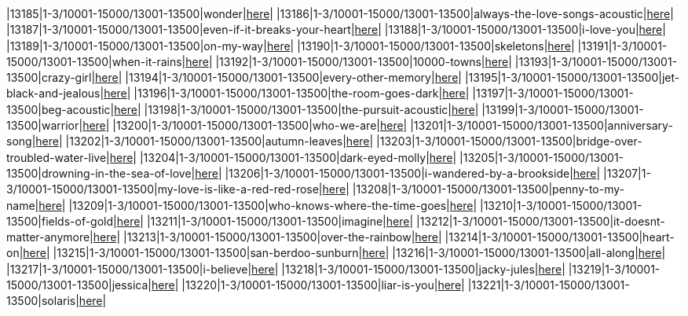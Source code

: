 |13185|1-3/10001-15000/13001-13500|wonder|[here](https://cdn.jsdelivr.net/gh/guitarchord/c1-3/10001-15000/13001-13500/wonder.webp)|
|13186|1-3/10001-15000/13001-13500|always-the-love-songs-acoustic|[here](https://cdn.jsdelivr.net/gh/guitarchord/c1-3/10001-15000/13001-13500/always-the-love-songs-acoustic.webp)|
|13187|1-3/10001-15000/13001-13500|even-if-it-breaks-your-heart|[here](https://cdn.jsdelivr.net/gh/guitarchord/c1-3/10001-15000/13001-13500/even-if-it-breaks-your-heart.webp)|
|13188|1-3/10001-15000/13001-13500|i-love-you|[here](https://cdn.jsdelivr.net/gh/guitarchord/c1-3/10001-15000/13001-13500/i-love-you.webp)|
|13189|1-3/10001-15000/13001-13500|on-my-way|[here](https://cdn.jsdelivr.net/gh/guitarchord/c1-3/10001-15000/13001-13500/on-my-way.webp)|
|13190|1-3/10001-15000/13001-13500|skeletons|[here](https://cdn.jsdelivr.net/gh/guitarchord/c1-3/10001-15000/13001-13500/skeletons.webp)|
|13191|1-3/10001-15000/13001-13500|when-it-rains|[here](https://cdn.jsdelivr.net/gh/guitarchord/c1-3/10001-15000/13001-13500/when-it-rains.webp)|
|13192|1-3/10001-15000/13001-13500|10000-towns|[here](https://cdn.jsdelivr.net/gh/guitarchord/c1-3/10001-15000/13001-13500/10000-towns.webp)|
|13193|1-3/10001-15000/13001-13500|crazy-girl|[here](https://cdn.jsdelivr.net/gh/guitarchord/c1-3/10001-15000/13001-13500/crazy-girl.webp)|
|13194|1-3/10001-15000/13001-13500|every-other-memory|[here](https://cdn.jsdelivr.net/gh/guitarchord/c1-3/10001-15000/13001-13500/every-other-memory.webp)|
|13195|1-3/10001-15000/13001-13500|jet-black-and-jealous|[here](https://cdn.jsdelivr.net/gh/guitarchord/c1-3/10001-15000/13001-13500/jet-black-and-jealous.webp)|
|13196|1-3/10001-15000/13001-13500|the-room-goes-dark|[here](https://cdn.jsdelivr.net/gh/guitarchord/c1-3/10001-15000/13001-13500/the-room-goes-dark.webp)|
|13197|1-3/10001-15000/13001-13500|beg-acoustic|[here](https://cdn.jsdelivr.net/gh/guitarchord/c1-3/10001-15000/13001-13500/beg-acoustic.webp)|
|13198|1-3/10001-15000/13001-13500|the-pursuit-acoustic|[here](https://cdn.jsdelivr.net/gh/guitarchord/c1-3/10001-15000/13001-13500/the-pursuit-acoustic.webp)|
|13199|1-3/10001-15000/13001-13500|warrior|[here](https://cdn.jsdelivr.net/gh/guitarchord/c1-3/10001-15000/13001-13500/warrior.webp)|
|13200|1-3/10001-15000/13001-13500|who-we-are|[here](https://cdn.jsdelivr.net/gh/guitarchord/c1-3/10001-15000/13001-13500/who-we-are.webp)|
|13201|1-3/10001-15000/13001-13500|anniversary-song|[here](https://cdn.jsdelivr.net/gh/guitarchord/c1-3/10001-15000/13001-13500/anniversary-song.webp)|
|13202|1-3/10001-15000/13001-13500|autumn-leaves|[here](https://cdn.jsdelivr.net/gh/guitarchord/c1-3/10001-15000/13001-13500/autumn-leaves.webp)|
|13203|1-3/10001-15000/13001-13500|bridge-over-troubled-water-live|[here](https://cdn.jsdelivr.net/gh/guitarchord/c1-3/10001-15000/13001-13500/bridge-over-troubled-water-live.webp)|
|13204|1-3/10001-15000/13001-13500|dark-eyed-molly|[here](https://cdn.jsdelivr.net/gh/guitarchord/c1-3/10001-15000/13001-13500/dark-eyed-molly.webp)|
|13205|1-3/10001-15000/13001-13500|drowning-in-the-sea-of-love|[here](https://cdn.jsdelivr.net/gh/guitarchord/c1-3/10001-15000/13001-13500/drowning-in-the-sea-of-love.webp)|
|13206|1-3/10001-15000/13001-13500|i-wandered-by-a-brookside|[here](https://cdn.jsdelivr.net/gh/guitarchord/c1-3/10001-15000/13001-13500/i-wandered-by-a-brookside.webp)|
|13207|1-3/10001-15000/13001-13500|my-love-is-like-a-red-red-rose|[here](https://cdn.jsdelivr.net/gh/guitarchord/c1-3/10001-15000/13001-13500/my-love-is-like-a-red-red-rose.webp)|
|13208|1-3/10001-15000/13001-13500|penny-to-my-name|[here](https://cdn.jsdelivr.net/gh/guitarchord/c1-3/10001-15000/13001-13500/penny-to-my-name.webp)|
|13209|1-3/10001-15000/13001-13500|who-knows-where-the-time-goes|[here](https://cdn.jsdelivr.net/gh/guitarchord/c1-3/10001-15000/13001-13500/who-knows-where-the-time-goes.webp)|
|13210|1-3/10001-15000/13001-13500|fields-of-gold|[here](https://cdn.jsdelivr.net/gh/guitarchord/c1-3/10001-15000/13001-13500/fields-of-gold.webp)|
|13211|1-3/10001-15000/13001-13500|imagine|[here](https://cdn.jsdelivr.net/gh/guitarchord/c1-3/10001-15000/13001-13500/imagine.webp)|
|13212|1-3/10001-15000/13001-13500|it-doesnt-matter-anymore|[here](https://cdn.jsdelivr.net/gh/guitarchord/c1-3/10001-15000/13001-13500/it-doesnt-matter-anymore.webp)|
|13213|1-3/10001-15000/13001-13500|over-the-rainbow|[here](https://cdn.jsdelivr.net/gh/guitarchord/c1-3/10001-15000/13001-13500/over-the-rainbow.webp)|
|13214|1-3/10001-15000/13001-13500|heart-on|[here](https://cdn.jsdelivr.net/gh/guitarchord/c1-3/10001-15000/13001-13500/heart-on.webp)|
|13215|1-3/10001-15000/13001-13500|san-berdoo-sunburn|[here](https://cdn.jsdelivr.net/gh/guitarchord/c1-3/10001-15000/13001-13500/san-berdoo-sunburn.webp)|
|13216|1-3/10001-15000/13001-13500|all-along|[here](https://cdn.jsdelivr.net/gh/guitarchord/c1-3/10001-15000/13001-13500/all-along.webp)|
|13217|1-3/10001-15000/13001-13500|i-believe|[here](https://cdn.jsdelivr.net/gh/guitarchord/c1-3/10001-15000/13001-13500/i-believe.webp)|
|13218|1-3/10001-15000/13001-13500|jacky-jules|[here](https://cdn.jsdelivr.net/gh/guitarchord/c1-3/10001-15000/13001-13500/jacky-jules.webp)|
|13219|1-3/10001-15000/13001-13500|jessica|[here](https://cdn.jsdelivr.net/gh/guitarchord/c1-3/10001-15000/13001-13500/jessica.webp)|
|13220|1-3/10001-15000/13001-13500|liar-is-you|[here](https://cdn.jsdelivr.net/gh/guitarchord/c1-3/10001-15000/13001-13500/liar-is-you.webp)|
|13221|1-3/10001-15000/13001-13500|solaris|[here](https://cdn.jsdelivr.net/gh/guitarchord/c1-3/10001-15000/13001-13500/solaris.webp)|